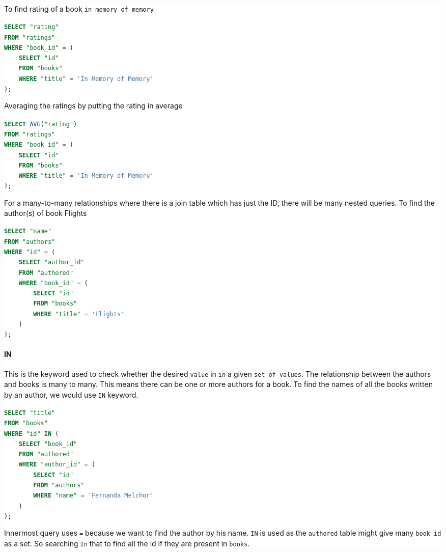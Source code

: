 To find rating of a book `in memory of memory`
```sql
SELECT "rating"
FROM "ratings"
WHERE "book_id" = (
	SELECT "id"
	FROM "books"
	WHERE "title" = 'In Memory of Memory'
);
```

Averaging the ratings by putting the rating in average
```sql
SELECT AVG("rating")
FROM "ratings"
WHERE "book_id" = (
	SELECT "id"
	FROM "books"
	WHERE "title" = 'In Memory of Memory'
);
```


For a many-to-many relationships where there is a join table which has just the ID, there will be many nested queries.
To find the author(s) of book Flights
```sql
SELECT "name"
FROM "authors"
WHERE "id" = (
	SELECT "author_id"
	FROM "authored"
	WHERE "book_id" = (
		SELECT "id"
		FROM "books"
		WHERE "title" = 'Flights'
	)
);
```


#### IN
This is the keyword used to check whether the desired `value` in `in` a given `set of values`.
The relationship between the authors and books is many to many. This means there can be one or more authors for a book.
To find the names of all the books written by an author, we would use `IN` keyword.
```sql
SELECT "title"
FROM "books"
WHERE "id" IN (
	SELECT "book_id"
	FROM "authored"
	WHERE "author_id" = (
		SELECT "id"
		FROM "authors"
		WHERE "name" = 'Fernanda Melchor'
	)
);
```
Innermost query uses `=` because we want to find the author by his name.
`IN` is used as the `authored` table might give many `book_id` as a set.
So searching `In` that to find all the id if they are present in `books`.
